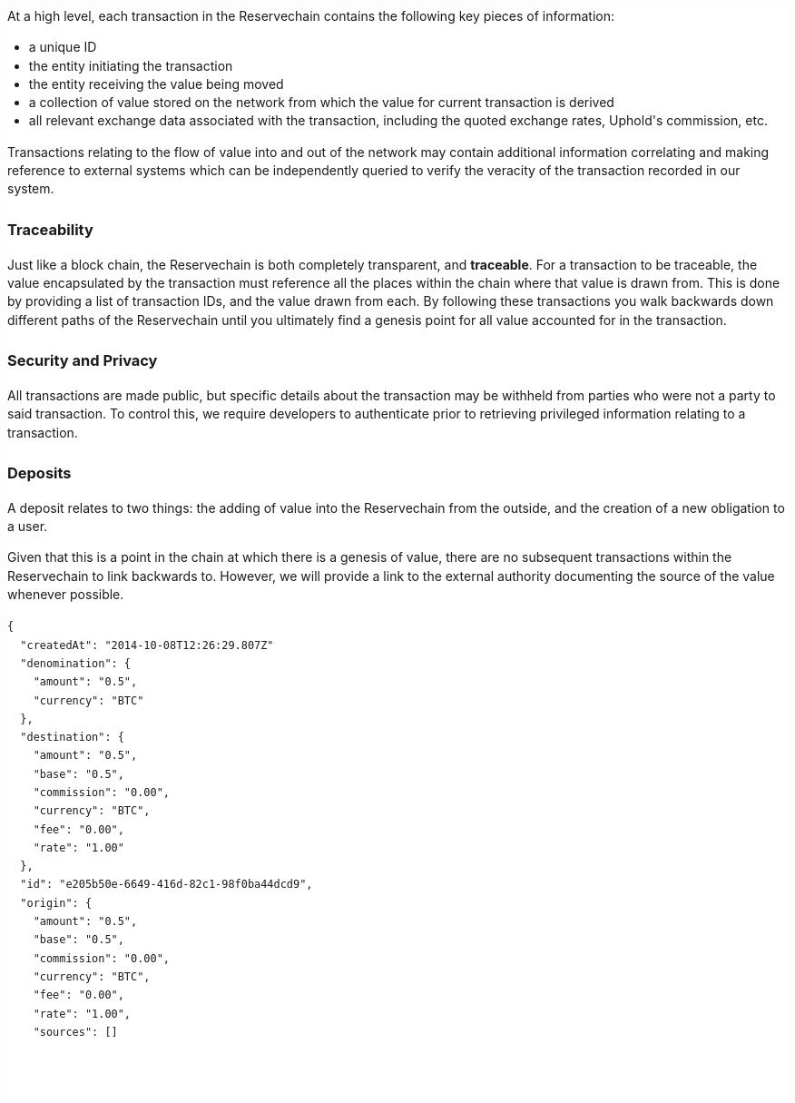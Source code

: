 At a high level, each transaction in the Reservechain contains the following key pieces of information:

- a unique ID
- the entity initiating the transaction
- the entity receiving the value being moved
- a collection of value stored on the network from which the value for current transaction is derived
- all relevant exchange data associated with the transaction, including the quoted exchange rates, Uphold's commission, etc.

<aside class="notice">
  Transactions relating to the flow of value into and out of the network may contain additional information correlating and making reference to external systems which can be independently queried to verify the veracity of the transaction recorded in our system.
</aside>

### Traceability

Just like a block chain, the Reservechain is both completely transparent, and **traceable**.
For a transaction to be traceable, the value encapsulated by the transaction must reference all the places within the chain where that value is drawn from.
This is done by providing a list of transaction IDs, and the value drawn from each.
By following these transactions you walk backwards down different paths of the Reservechain until you ultimately find a genesis point for all value accounted for in the transaction.

### Security and Privacy

All transactions are made public, but specific details about the transaction may be withheld from parties who were not a party to said transaction.
To control this, we require developers to authenticate prior to retrieving privileged information relating to a transaction.

### Deposits

A deposit relates to two things: the adding of value into the Reservechain from the outside, and the creation of a new obligation to a user.

Given that this is a point in the chain at which there is a genesis of value, there are no subsequent transactions within the Reservechain to link backwards to.
However, we will provide a link to the external authority documenting the source of the value whenever possible.

<pre class="inline"><code>{
  "createdAt": "2014-10-08T12:26:29.807Z"
  "denomination": {
    "amount": "0.5",
    "currency": "BTC"
  },
  "destination": {
    "amount": "0.5",
    "base": "0.5",
    "commission": "0.00",
    "currency": "BTC",
    "fee": "0.00",
    "rate": "1.00"
  },
  "id": "e205b50e-6649-416d-82c1-98f0ba44dcd9",
  "origin": {
    "amount": "0.5",
    "base": "0.5",
    "commission": "0.00",
    "currency": "BTC",
    "fee": "0.00",
    "rate": "1.00",
    "sources": []